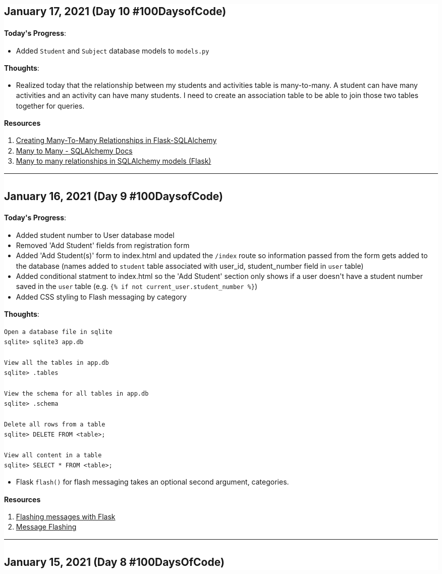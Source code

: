 ## January 17, 2021 (Day 10 #100DaysofCode)

**Today's Progress**:
- Added `Student` and `Subject` database models to `models.py`

**Thoughts**: 
- Realized today that the relationship between my students and activities table is many-to-many. A student can have many activities and an activity can have many students. I need to create an association table to be able to join those two tables together for queries.

**Resources**
1. [Creating Many-To-Many Relationships in Flask-SQLAlchemy](https://www.youtube.com/watch?v=OvhoYbjtiKc)
2.  [Many to Many - SQLAlchemy Docs](https://docs.sqlalchemy.org/en/14/orm/basic_relationships.html#many-to-many)
3. [Many to many relationships in SQLAlchemy models (Flask)](https://www.michaelcho.me/article/many-to-many-relationships-in-sqlalchemy-models-flask)

----------------------------------------------------------
## January 16, 2021 (Day 9 #100DaysofCode)

**Today's Progress**:
- Added student number to User database model
- Removed 'Add Student' fields from registration form
- Added 'Add Student(s)' form to index.html and updated the `/index` route so information passed from the form gets added to the database (names added to `student` table associated with user_id, student_number field in `user` table)
- Added conditional statment to index.html so the 'Add Student' section only shows if a user doesn't have a student number saved in the `user` table (e.g. `{% if not current_user.student_number %}`)
- Added CSS styling to Flash messaging by category

**Thoughts**: 
```sqlite
Open a database file in sqlite
sqlite> sqlite3 app.db

View all the tables in app.db
sqlite> .tables

View the schema for all tables in app.db
sqlite> .schema

Delete all rows from a table
sqlite> DELETE FROM <table>;

View all content in a table
sqlite> SELECT * FROM <table>;
```
- Flask `flash()` for flash messaging takes an optional second argument, categories. 

**Resources**
1. [Flashing messages with Flask](https://blog.tecladocode.com/flashing-messages-with-flask/)
2. [Message Flashing](https://flask.palletsprojects.com/en/1.1.x/patterns/flashing/)
----------------------------------------------------------
## January 15, 2021 (Day 8 #100DaysOfCode)
